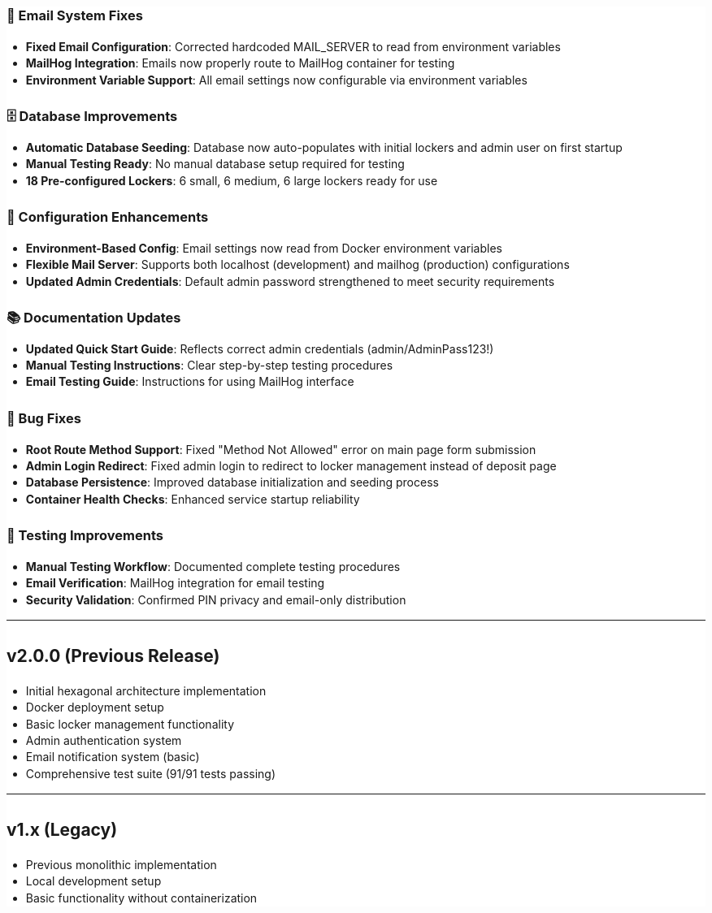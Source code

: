 ### 📧 Email System Fixes
- **Fixed Email Configuration**: Corrected hardcoded MAIL_SERVER to read from environment variables
- **MailHog Integration**: Emails now properly route to MailHog container for testing
- **Environment Variable Support**: All email settings now configurable via environment variables

### 🗄️ Database Improvements
- **Automatic Database Seeding**: Database now auto-populates with initial lockers and admin user on first startup
- **Manual Testing Ready**: No manual database setup required for testing
- **18 Pre-configured Lockers**: 6 small, 6 medium, 6 large lockers ready for use

### 🔧 Configuration Enhancements
- **Environment-Based Config**: Email settings now read from Docker environment variables
- **Flexible Mail Server**: Supports both localhost (development) and mailhog (production) configurations
- **Updated Admin Credentials**: Default admin password strengthened to meet security requirements

### 📚 Documentation Updates
- **Updated Quick Start Guide**: Reflects correct admin credentials (admin/AdminPass123!)
- **Manual Testing Instructions**: Clear step-by-step testing procedures
- **Email Testing Guide**: Instructions for using MailHog interface

### 🐛 Bug Fixes
- **Root Route Method Support**: Fixed "Method Not Allowed" error on main page form submission
- **Admin Login Redirect**: Fixed admin login to redirect to locker management instead of deposit page
- **Database Persistence**: Improved database initialization and seeding process
- **Container Health Checks**: Enhanced service startup reliability

### 🧪 Testing Improvements
- **Manual Testing Workflow**: Documented complete testing procedures
- **Email Verification**: MailHog integration for email testing
- **Security Validation**: Confirmed PIN privacy and email-only distribution

---

## v2.0.0 (Previous Release)
- Initial hexagonal architecture implementation
- Docker deployment setup
- Basic locker management functionality
- Admin authentication system
- Email notification system (basic)
- Comprehensive test suite (91/91 tests passing)

---

## v1.x (Legacy)
- Previous monolithic implementation
- Local development setup
- Basic functionality without containerization 
